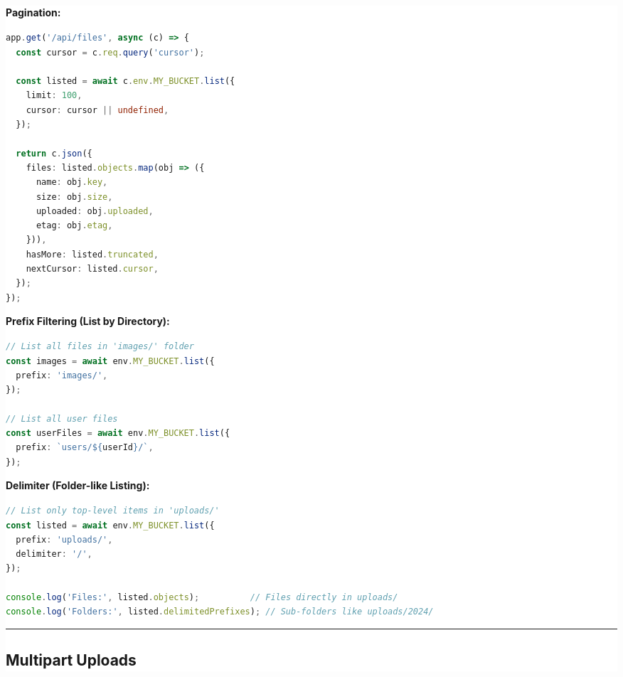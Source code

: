 **Pagination:**

```typescript
app.get('/api/files', async (c) => {
  const cursor = c.req.query('cursor');

  const listed = await c.env.MY_BUCKET.list({
    limit: 100,
    cursor: cursor || undefined,
  });

  return c.json({
    files: listed.objects.map(obj => ({
      name: obj.key,
      size: obj.size,
      uploaded: obj.uploaded,
      etag: obj.etag,
    })),
    hasMore: listed.truncated,
    nextCursor: listed.cursor,
  });
});
```

**Prefix Filtering (List by Directory):**

```typescript
// List all files in 'images/' folder
const images = await env.MY_BUCKET.list({
  prefix: 'images/',
});

// List all user files
const userFiles = await env.MY_BUCKET.list({
  prefix: `users/${userId}/`,
});
```

**Delimiter (Folder-like Listing):**

```typescript
// List only top-level items in 'uploads/'
const listed = await env.MY_BUCKET.list({
  prefix: 'uploads/',
  delimiter: '/',
});

console.log('Files:', listed.objects);          // Files directly in uploads/
console.log('Folders:', listed.delimitedPrefixes); // Sub-folders like uploads/2024/
```

---

## Multipart Uploads
